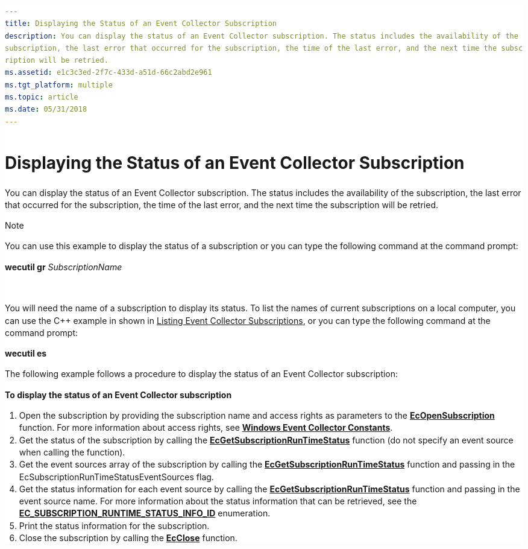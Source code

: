 ```yaml
---
title: Displaying the Status of an Event Collector Subscription
description: You can display the status of an Event Collector subscription. The status includes the availability of the subscription, the last error that occurred for the subscription, the time of the last error, and the next time the subscription will be retried.
ms.assetid: e1c3c3ed-2f7c-433d-a51d-66c2abd2e961
ms.tgt_platform: multiple
ms.topic: article
ms.date: 05/31/2018
---
```


# Displaying the Status of an Event Collector Subscription

You can display the status of an Event Collector subscription. The status includes the availability of the subscription, the last error that occurred for the subscription, the time of the last error, and the next time the subscription will be retried.

> [!Note]
>
> You can use this example to display the status of a subscription or you can type the following command at the command prompt:
>
> **wecutil gr** *SubscriptionName*

 

You will need the name of a subscription to display its status. To list the names of current subscriptions on a local computer, you can use the C++ example in shown in [Listing Event Collector Subscriptions](listing-event-collector-subscriptions.md), or you can type the following command at the command prompt:

**wecutil es**

The following example follows a procedure to display the status of an Event Collector subscription:

**To display the status of an Event Collector subscription**

1.  Open the subscription by providing the subscription name and access rights as parameters to the [**EcOpenSubscription**](/windows/desktop/api/Evcoll/nf-evcoll-ecopensubscription) function. For more information about access rights, see [**Windows Event Collector Constants**](windows-event-collector-constants.md).
2.  Get the status of the subscription by calling the [**EcGetSubscriptionRunTimeStatus**](/windows/desktop/api/Evcoll/nf-evcoll-ecgetsubscriptionruntimestatus) function (do not specify an event source when calling the function).
3.  Get the event sources array of the subscription by calling the [**EcGetSubscriptionRunTimeStatus**](/windows/desktop/api/Evcoll/nf-evcoll-ecgetsubscriptionruntimestatus) function and passing in the EcSubscriptionRunTimeStatusEventSources flag.
4.  Get the status information for each event source by calling the [**EcGetSubscriptionRunTimeStatus**](/windows/desktop/api/Evcoll/nf-evcoll-ecgetsubscriptionruntimestatus) function and passing in the event source name. For more information about the status information that can be retrieved, see the [**EC\_SUBSCRIPTION\_RUNTIME\_STATUS\_INFO\_ID**](/windows/desktop/api/Evcoll/ne-evcoll-ec_subscription_runtime_status_info_id) enumeration.
5.  Print the status information for the subscription.
6.  Close the subscription by calling the [**EcClose**](/windows/desktop/api/Evcoll/nf-evcoll-ecclose) function.
